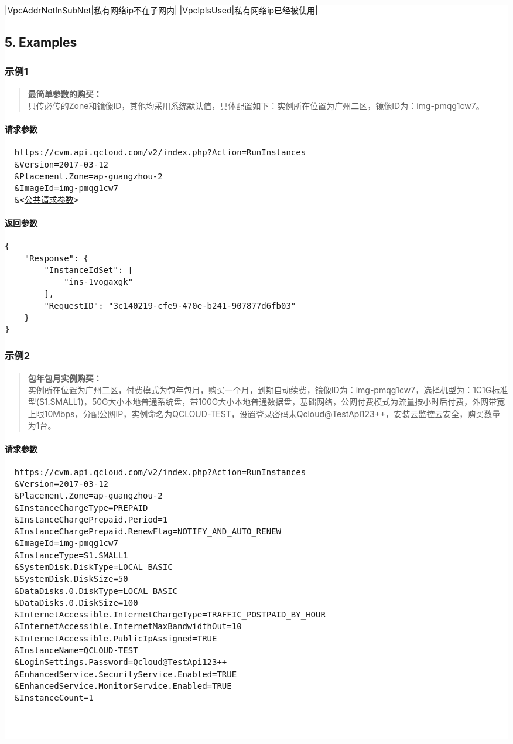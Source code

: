 |VpcAddrNotInSubNet|私有网络ip不在子网内|
|VpcIpIsUsed|私有网络ip已经被使用|


## 5. Examples


### 示例1

> **最简单参数的购买：**<br>
> 只传必传的Zone和镜像ID，其他均采用系统默认值，具体配置如下：实例所在位置为广州二区，镜像ID为：img-pmqg1cw7。

#### 请求参数
<pre>
  https://cvm.api.qcloud.com/v2/index.php?Action=RunInstances
  &Version=2017-03-12
  &Placement.Zone=ap-guangzhou-2
  &ImageId=img-pmqg1cw7
  &<<a href="/doc/api/229/6976">公共请求参数</a>>
</pre>

#### 返回参数
<pre>
{
    "Response": {
        "InstanceIdSet": [
            "ins-1vogaxgk"
        ],
        "RequestID": "3c140219-cfe9-470e-b241-907877d6fb03"
    }
}
</pre>


### 示例2

> **包年包月实例购买：**<br>
> 实例所在位置为广州二区，付费模式为包年包月，购买一个月，到期自动续费，镜像ID为：img-pmqg1cw7，选择机型为：1C1G标准型(S1.SMALL1)，50G大小本地普通系统盘，带100G大小本地普通数据盘，基础网络，公网付费模式为流量按小时后付费，外网带宽上限10Mbps，分配公网IP，实例命名为QCLOUD-TEST，设置登录密码未Qcloud@TestApi123++，安装云监控云安全，购买数量为1台。

#### 请求参数
<pre>
  https://cvm.api.qcloud.com/v2/index.php?Action=RunInstances
  &Version=2017-03-12
  &Placement.Zone=ap-guangzhou-2
  &InstanceChargeType=PREPAID
  &InstanceChargePrepaid.Period=1
  &InstanceChargePrepaid.RenewFlag=NOTIFY_AND_AUTO_RENEW
  &ImageId=img-pmqg1cw7
  &InstanceType=S1.SMALL1
  &SystemDisk.DiskType=LOCAL_BASIC
  &SystemDisk.DiskSize=50
  &DataDisks.0.DiskType=LOCAL_BASIC
  &DataDisks.0.DiskSize=100
  &InternetAccessible.InternetChargeType=TRAFFIC_POSTPAID_BY_HOUR
  &InternetAccessible.InternetMaxBandwidthOut=10
  &InternetAccessible.PublicIpAssigned=TRUE
  &InstanceName=QCLOUD-TEST
  &LoginSettings.Password=Qcloud@TestApi123++
  &EnhancedService.SecurityService.Enabled=TRUE
  &EnhancedService.MonitorService.Enabled=TRUE
  &InstanceCount=1